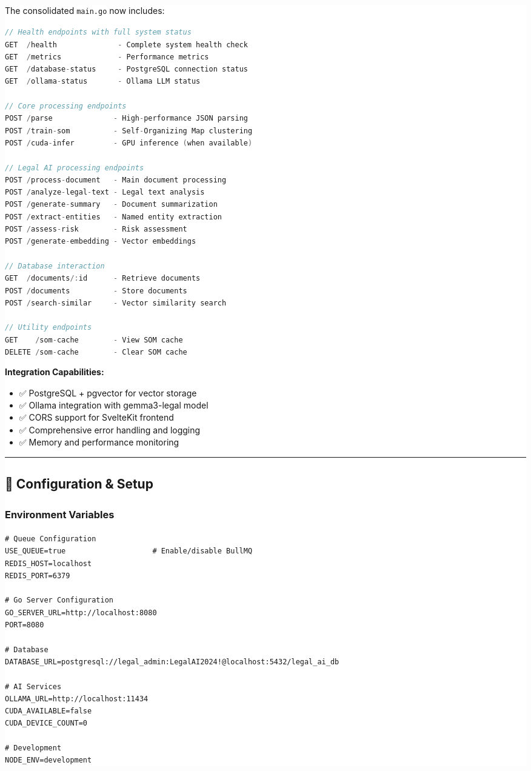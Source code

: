 The consolidated `main.go` now includes:

```go
// Health endpoints with full system status
GET  /health              - Complete system health check
GET  /metrics             - Performance metrics
GET  /database-status     - PostgreSQL connection status
GET  /ollama-status       - Ollama LLM status

// Core processing endpoints
POST /parse              - High-performance JSON parsing
POST /train-som          - Self-Organizing Map clustering
POST /cuda-infer         - GPU inference (when available)

// Legal AI processing endpoints
POST /process-document   - Main document processing
POST /analyze-legal-text - Legal text analysis
POST /generate-summary   - Document summarization
POST /extract-entities   - Named entity extraction
POST /assess-risk        - Risk assessment
POST /generate-embedding - Vector embeddings

// Database interaction
GET  /documents/:id      - Retrieve documents
POST /documents          - Store documents
POST /search-similar     - Vector similarity search

// Utility endpoints
GET    /som-cache        - View SOM cache
DELETE /som-cache        - Clear SOM cache
```

**Integration Capabilities:**
- ✅ PostgreSQL + pgvector for vector storage
- ✅ Ollama integration with gemma3-legal model
- ✅ CORS support for SvelteKit frontend
- ✅ Comprehensive error handling and logging
- ✅ Memory and performance monitoring

---

## 🔧 Configuration & Setup

### **Environment Variables**

```env
# Queue Configuration
USE_QUEUE=true                    # Enable/disable BullMQ
REDIS_HOST=localhost             
REDIS_PORT=6379

# Go Server Configuration  
GO_SERVER_URL=http://localhost:8080
PORT=8080

# Database
DATABASE_URL=postgresql://legal_admin:LegalAI2024!@localhost:5432/legal_ai_db

# AI Services
OLLAMA_URL=http://localhost:11434
CUDA_AVAILABLE=false
CUDA_DEVICE_COUNT=0

# Development
NODE_ENV=development
```